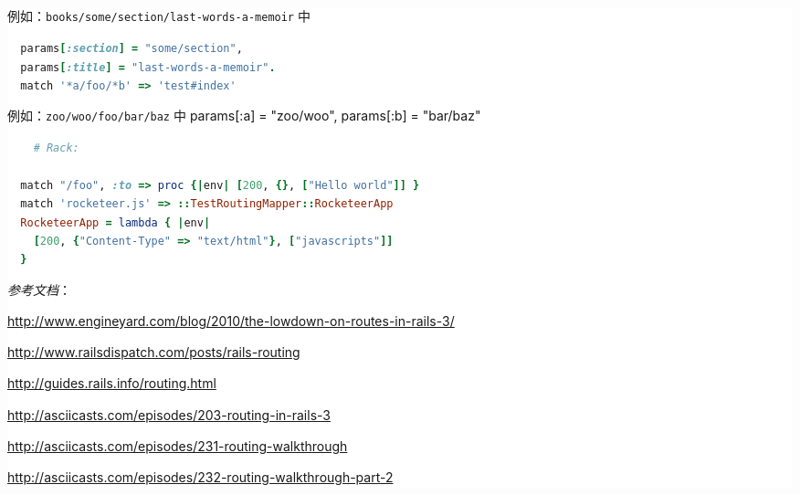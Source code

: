 例如：`books/some/section/last-words-a-memoir` 中 

~~~ruby
  params[:section] = "some/section", 
  params[:title] = "last-words-a-memoir".  
  match '*a/foo/*b' => 'test#index'   
~~~

例如：`zoo/woo/foo/bar/baz` 中 params[:a] = "zoo/woo", params[:b] = "bar/baz"  

~~~ruby
	# Rack: 
 
  match "/foo", :to => proc {|env| [200, {}, ["Hello world"]] }  
  match 'rocketeer.js' => ::TestRoutingMapper::RocketeerApp  
  RocketeerApp = lambda { |env| 
    [200, {"Content-Type" => "text/html"}, ["javascripts"]]  
  }  
~~~

*参考文档*： 

<http://www.engineyard.com/blog/2010/the-lowdown-on-routes-in-rails-3/>

<http://www.railsdispatch.com/posts/rails-routing>

<http://guides.rails.info/routing.html> 

<http://asciicasts.com/episodes/203-routing-in-rails-3> 

<http://asciicasts.com/episodes/231-routing-walkthrough>

<http://asciicasts.com/episodes/232-routing-walkthrough-part-2>

